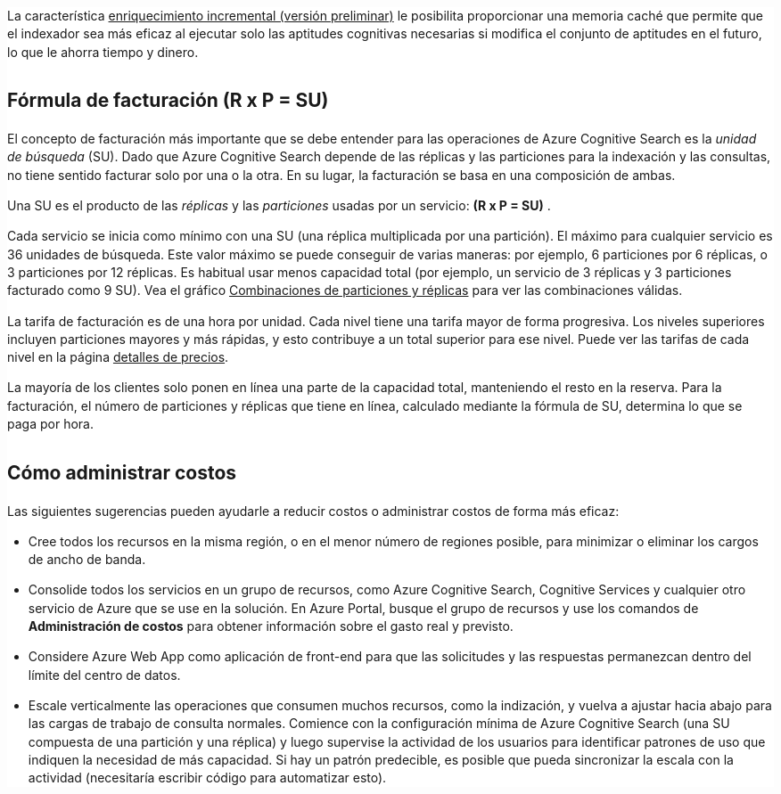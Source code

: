 La característica [enriquecimiento incremental (versión preliminar)](cognitive-search-incremental-indexing-conceptual.md) le posibilita proporcionar una memoria caché que permite que el indexador sea más eficaz al ejecutar solo las aptitudes cognitivas necesarias si modifica el conjunto de aptitudes en el futuro, lo que le ahorra tiempo y dinero.

<a name="search-units"></a>

## <a name="billing-formula-r-x-p--su"></a>Fórmula de facturación (R x P = SU)

El concepto de facturación más importante que se debe entender para las operaciones de Azure Cognitive Search es la *unidad de búsqueda* (SU). Dado que Azure Cognitive Search depende de las réplicas y las particiones para la indexación y las consultas, no tiene sentido facturar solo por una o la otra. En su lugar, la facturación se basa en una composición de ambas.

Una SU es el producto de las *réplicas* y las *particiones* usadas por un servicio: **(R x P = SU)** .

Cada servicio se inicia como mínimo con una SU (una réplica multiplicada por una partición). El máximo para cualquier servicio es 36 unidades de búsqueda. Este valor máximo se puede conseguir de varias maneras: por ejemplo, 6 particiones por 6 réplicas, o 3 particiones por 12 réplicas. Es habitual usar menos capacidad total (por ejemplo, un servicio de 3 réplicas y 3 particiones facturado como 9 SU). Vea el gráfico [Combinaciones de particiones y réplicas](search-capacity-planning.md#chart) para ver las combinaciones válidas.

La tarifa de facturación es de una hora por unidad. Cada nivel tiene una tarifa mayor de forma progresiva. Los niveles superiores incluyen particiones mayores y más rápidas, y esto contribuye a un total superior para ese nivel. Puede ver las tarifas de cada nivel en la página [detalles de precios](https://azure.microsoft.com/pricing/details/search/).

La mayoría de los clientes solo ponen en línea una parte de la capacidad total, manteniendo el resto en la reserva. Para la facturación, el número de particiones y réplicas que tiene en línea, calculado mediante la fórmula de SU, determina lo que se paga por hora.

## <a name="how-to-manage-costs"></a>Cómo administrar costos

Las siguientes sugerencias pueden ayudarle a reducir costos o administrar costos de forma más eficaz:

+ Cree todos los recursos en la misma región, o en el menor número de regiones posible, para minimizar o eliminar los cargos de ancho de banda.

+ Consolide todos los servicios en un grupo de recursos, como Azure Cognitive Search, Cognitive Services y cualquier otro servicio de Azure que se use en la solución. En Azure Portal, busque el grupo de recursos y use los comandos de **Administración de costos** para obtener información sobre el gasto real y previsto.

+ Considere Azure Web App como aplicación de front-end para que las solicitudes y las respuestas permanezcan dentro del límite del centro de datos.

+ Escale verticalmente las operaciones que consumen muchos recursos, como la indización, y vuelva a ajustar hacia abajo para las cargas de trabajo de consulta normales. Comience con la configuración mínima de Azure Cognitive Search (una SU compuesta de una partición y una réplica) y luego supervise la actividad de los usuarios para identificar patrones de uso que indiquen la necesidad de más capacidad. Si hay un patrón predecible, es posible que pueda sincronizar la escala con la actividad (necesitaría escribir código para automatizar esto).
